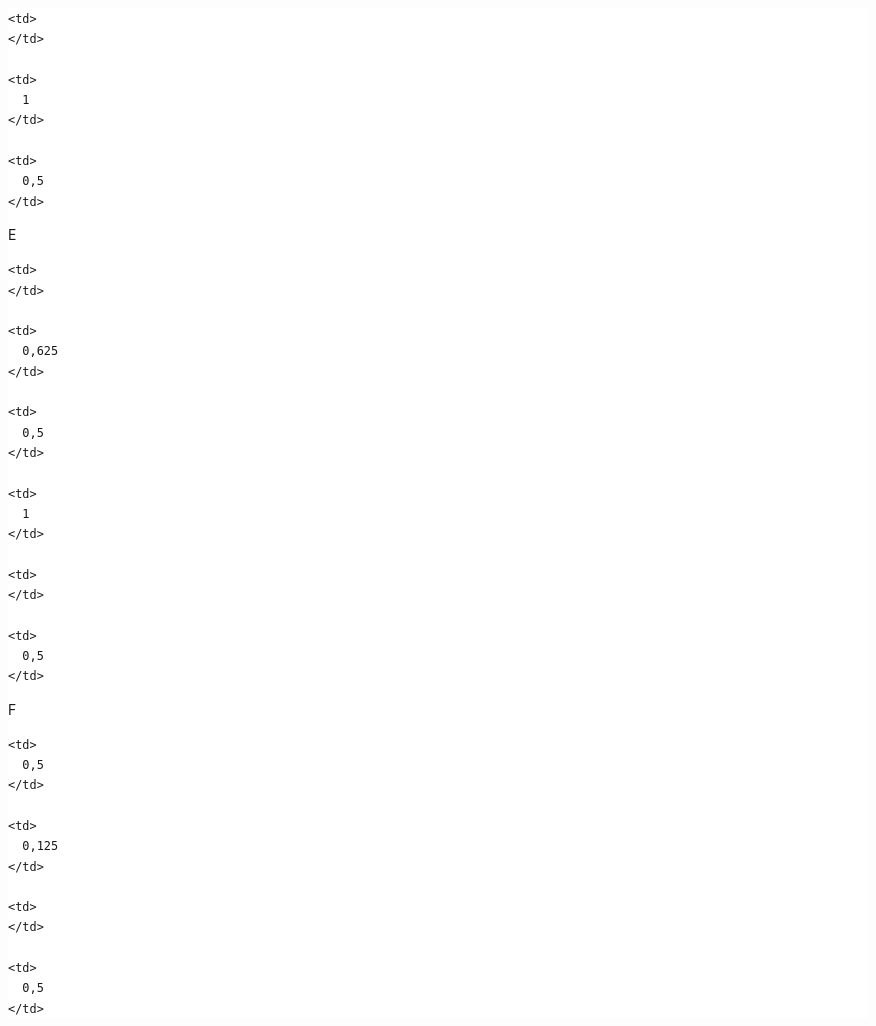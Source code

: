     <td>
    </td>
    
    <td>
      1
    </td>
    
    <td>
      0,5
    </td>
  </tr>
  
  <tr>
    <td>
      E
    </td>
    
    <td>
    </td>
    
    <td>
      0,625
    </td>
    
    <td>
      0,5
    </td>
    
    <td>
      1
    </td>
    
    <td>
    </td>
    
    <td>
      0,5
    </td>
  </tr>
  
  <tr>
    <td>
      F
    </td>
    
    <td>
      0,5
    </td>
    
    <td>
      0,125
    </td>
    
    <td>
    </td>
    
    <td>
      0,5
    </td>
    